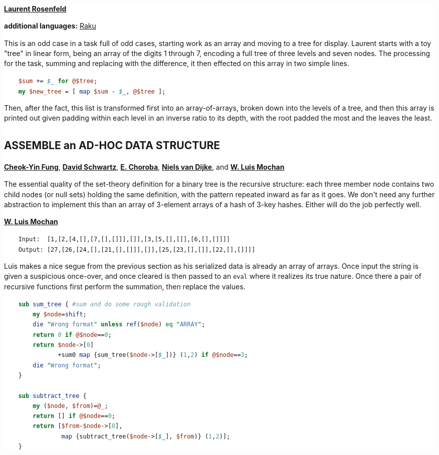 
[**Laurent Rosenfeld**](https://github.com/manwar/perlweeklychallenge-club/blob/master/challenge-113/laurent-rosenfeld/perl/ch-2.pl)

**additional languages:**
[Raku](https://github.com/manwar/perlweeklychallenge-club/blob/master/challenge-113/laurent-rosenfeld/raku/ch-2.raku)

This is an odd case in a task full of odd cases, starting work as an array and moving to a tree for display. Laurent starts with a toy "tree" in linear form, being an array of the digits 1 through 7, encoding a full tree of three levels and seven nodes. The processing for the task, summing and replacing with the difference, it then effected on this array in two simple lines.

```perl
    $sum += $_ for @$tree;
    my $new_tree = [ map $sum - $_, @$tree ];
```

Then, after the fact, this list is transformed first into an array-of-arrays, broken down into the levels of a tree, and then this array is printed out given padding within each level in an inverse ratio to its depth, with the root padded the most and the leaves the least.


## ASSEMBLE an AD-HOC DATA STRUCTURE
[**Cheok-Yin Fung**](https://github.com/manwar/perlweeklychallenge-club/blob/master/challenge-113/cheok-yin-fung/perl/ch-2.pl),
[**David Schwartz**](https://github.com/manwar/perlweeklychallenge-club/blob/master/challenge-113/dms061/perl/ch-2.pl),
[**E. Choroba**](https://github.com/manwar/perlweeklychallenge-club/blob/master/challenge-113/e-choroba/perl/ch-2.pl),
[**Niels van Dijke**](https://github.com/manwar/perlweeklychallenge-club/blob/master/challenge-113/perlboy1967/perl/ch-2.pl), and
[**W. Luis Mochan**](https://github.com/manwar/perlweeklychallenge-club/blob/master/challenge-113/wlmb/perl/ch-2.pl)

The essential quality of the set-theory definition for a binary tree is the recursive structure: each three member node contains two child nodes (or null sets) holding the same definition, with the pattern repeated inward as far as it goes. We don't need any further abstraction to implement this than an array of 3-element arrays of a hash of 3-key hashes. Either will do the job perfectly well.

[**W. Luis Mochan**](https://github.com/manwar/perlweeklychallenge-club/blob/master/challenge-113/wlmb/perl/ch-2.pl)

```
    Input:  [1,[2,[4,[],[7,[],[]]],[]],[3,[5,[],[]],[6,[],[]]]]
    Output: [27,[26,[24,[],[21,[],[]]],[]],[25,[23,[],[]],[22,[],[]]]]
```

Luis makes a nice segue from the previous section as his serialized data is already an array of arrays. Once input the string is given a suspicious once-over, and once cleared is then passed to an `eval` where it realizes its true nature. Once there a pair of recursive functions first perform the summation, then replace the values.

```perl
    sub sum_tree { #sum and do some rough validation
        my $node=shift;
        die "Wrong format" unless ref($node) eq "ARRAY";
        return 0 if @$node==0;
        return $node->[0]
               +sum0 map {sum_tree($node->[$_])} (1,2) if @$node==3;
        die "Wrong format";
    }

    sub subtract_tree {
        my ($node, $from)=@_;
        return [] if @$node==0;
        return [$from-$node->[0],
                map {subtract_tree($node->[$_], $from)} (1,2)];
    }
```
